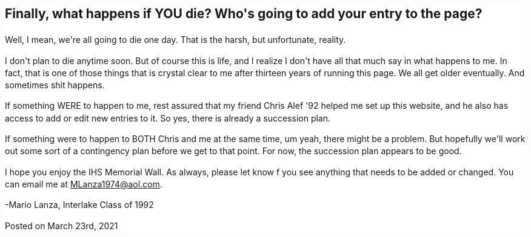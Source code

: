 ## **Finally, what happens if YOU die? Who's going to add your entry to the page?**

Well, I mean, we're all going to die one day. That is the harsh, but unfortunate, reality. 

I don't plan to die anytime soon. But of course this is life, and I realize I don't have all that much say in what happens to me. In fact, that is one of those things that is crystal clear to me after thirteen years of running this page. We all get older eventually. And sometimes shit happens.

If something WERE to happen to me, rest assured that my friend Chris Alef '92 helped me set up this website, and he also has access to add or edit new entries to it. So yes, there is already a succession plan. 

If something were to happen to BOTH Chris and me at the same time, um yeah, there might be a problem. But hopefully we'll work out some sort of a contingency plan before we get to that point. For now, the succession plan appears to be good.

I hope you enjoy the IHS Memorial Wall. As always, please let know f you see anything that needs to be added or changed. You can email me at [MLanza1974@aol.com](mailto:MLanza1974@aol.com).

\-Mario Lanza, Interlake Class of 1992

Posted on March 23rd, 2021